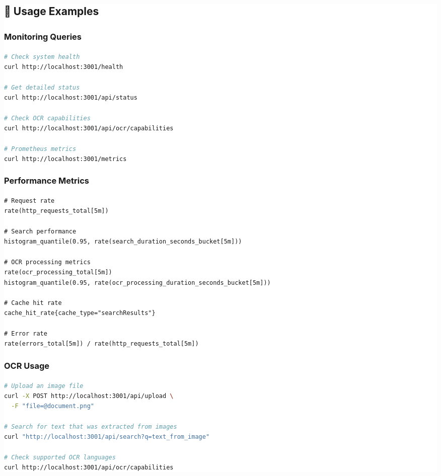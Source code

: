 ## 🚦 Usage Examples

### Monitoring Queries

```bash
# Check system health
curl http://localhost:3001/health

# Get detailed status
curl http://localhost:3001/api/status

# Check OCR capabilities
curl http://localhost:3001/api/ocr/capabilities

# Prometheus metrics
curl http://localhost:3001/metrics
```

### Performance Metrics

```promql
# Request rate
rate(http_requests_total[5m])

# Search performance
histogram_quantile(0.95, rate(search_duration_seconds_bucket[5m]))

# OCR processing metrics
rate(ocr_processing_total[5m])
histogram_quantile(0.95, rate(ocr_processing_duration_seconds_bucket[5m]))

# Cache hit rate
cache_hit_rate{cache_type="searchResults"}

# Error rate
rate(errors_total[5m]) / rate(http_requests_total[5m])
```

### OCR Usage

```bash
# Upload an image file
curl -X POST http://localhost:3001/api/upload \
  -F "file=@document.png"

# Search for text that was extracted from images
curl "http://localhost:3001/api/search?q=text_from_image"

# Check supported OCR languages
curl http://localhost:3001/api/ocr/capabilities
```
